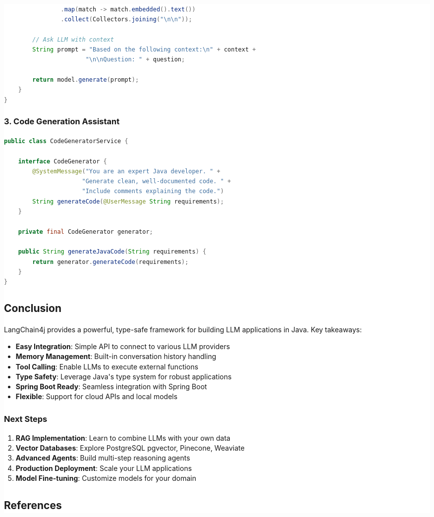 ```java
                .map(match -> match.embedded().text())
                .collect(Collectors.joining("\n\n"));

        // Ask LLM with context
        String prompt = "Based on the following context:\n" + context +
                       "\n\nQuestion: " + question;

        return model.generate(prompt);
    }
}
```

### 3. Code Generation Assistant
```java
public class CodeGeneratorService {

    interface CodeGenerator {
        @SystemMessage("You are an expert Java developer. " +
                      "Generate clean, well-documented code. " +
                      "Include comments explaining the code.")
        String generateCode(@UserMessage String requirements);
    }

    private final CodeGenerator generator;

    public String generateJavaCode(String requirements) {
        return generator.generateCode(requirements);
    }
}
```

## Conclusion

LangChain4j provides a powerful, type-safe framework for building LLM applications in Java. Key takeaways:

- **Easy Integration**: Simple API to connect to various LLM providers
- **Memory Management**: Built-in conversation history handling
- **Tool Calling**: Enable LLMs to execute external functions
- **Type Safety**: Leverage Java's type system for robust applications
- **Spring Boot Ready**: Seamless integration with Spring Boot
- **Flexible**: Support for cloud APIs and local models

### Next Steps

1. **RAG Implementation**: Learn to combine LLMs with your own data
2. **Vector Databases**: Explore PostgreSQL pgvector, Pinecone, Weaviate
3. **Advanced Agents**: Build multi-step reasoning agents
4. **Production Deployment**: Scale your LLM applications
5. **Model Fine-tuning**: Customize models for your domain

## References
